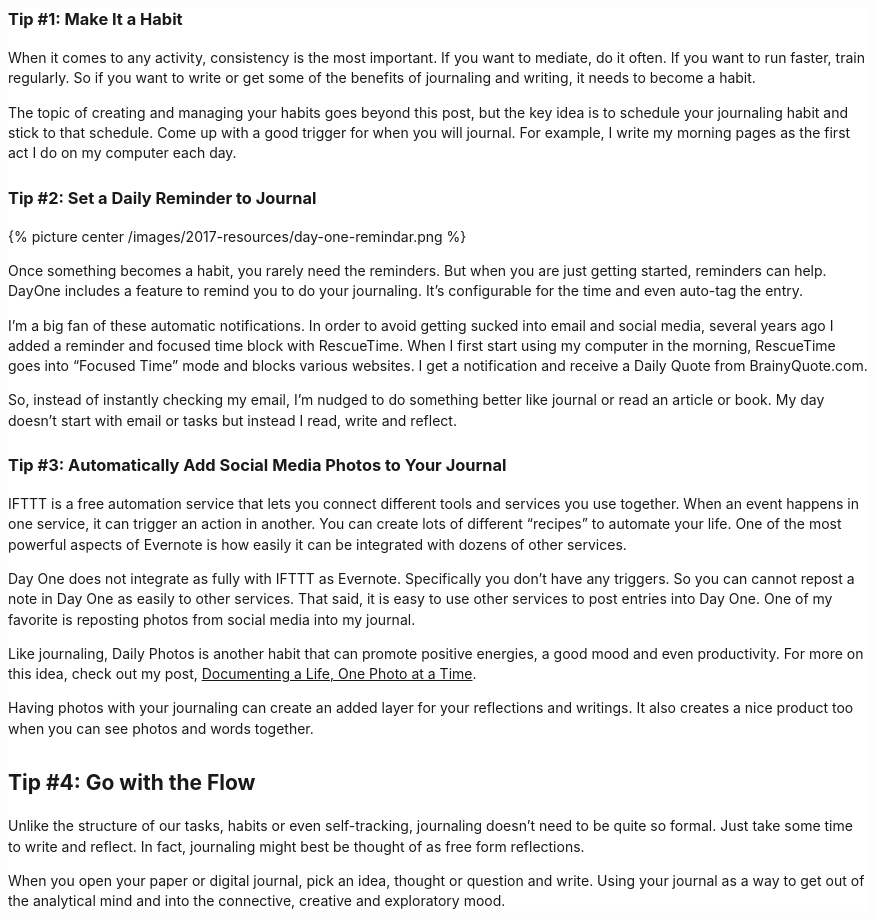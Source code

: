 ### Tip #1: Make It a Habit

When it comes to any activity, consistency is the most important. If you want to mediate, do it often. If you want to run faster, train regularly. So if you want to write or get some of the benefits of journaling and writing, it needs to become a habit.

The topic of creating and managing your habits goes beyond this post, but the key idea is to schedule your journaling habit and stick to that schedule. Come up with a good trigger for when you will journal. For example, I write my morning pages as the first act I do on my computer each day.

### Tip #2: Set a Daily Reminder to Journal

{% picture center /images/2017-resources/day-one-remindar.png %}

Once something becomes a habit, you rarely need the reminders. But when you are just getting started, reminders can help. DayOne includes a feature to remind you to do your journaling. It’s configurable for the time and even auto-tag the entry.

I’m a big fan of these automatic notifications. In order to avoid getting sucked into email and social media, several years ago I added a reminder and focused time block with RescueTime. When I first start using my computer in the morning, RescueTime goes into “Focused Time” mode and blocks various websites. I get a notification and receive a Daily Quote from BrainyQuote.com.

So, instead of instantly checking my email, I’m nudged to do something better like journal or read an article or book. My day doesn’t start with email or tasks but instead I read, write and reflect.

### Tip #3: Automatically Add Social Media Photos to Your Journal

IFTTT is a free automation service that lets you connect different tools and services you use together. When an event happens in one service, it can trigger an action in another. You can create lots of different “recipes” to automate your life. One of the most powerful aspects of Evernote is how easily it can be integrated with dozens of other services.

Day One does not integrate as fully with IFTTT as Evernote. Specifically you don’t have any triggers. So you can cannot repost a note in Day One as easily to other services. That said, it is easy to use other services to post entries into Day One. One of my favorite is reposting photos from social media into my journal.

Like journaling, Daily Photos is another habit that can promote positive energies, a good mood and even productivity. For more on this idea, check out my post, [Documenting a Life, One Photo at a Time](http://www.markwk.com/2016/11/a-photo-a-day-tracking.html).

Having photos with your journaling can create an added layer for your reflections and writings. It also creates a nice product too when you can see photos and words together.

## Tip #4: Go with the Flow

Unlike the structure of our tasks, habits or even self-tracking, journaling doesn’t need to be quite so formal. Just take some time to write and reflect. In fact, journaling might best be thought of as free form reflections.

When you open your paper or digital journal, pick an idea, thought or question and write. Using your journal as a way to get out of the analytical mind and into the connective, creative and exploratory mood.
